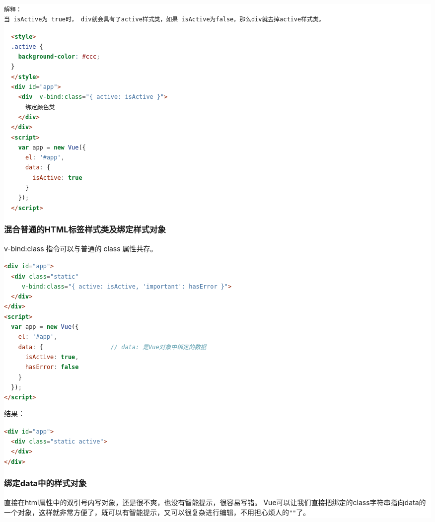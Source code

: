 ```html
解释：
当 isActive为 true时， div就会具有了active样式类，如果 isActive为false，那么div就去掉active样式类。
```

```html
  <style>
  .active {
    background-color: #ccc;
  }
  </style>
  <div id="app">
    <div  v-bind:class="{ active: isActive }">
      绑定颜色类
    </div>
  </div>
  <script>
    var app = new Vue({         
      el: '#app',               
      data: {     
        isActive: true
      }
    });
  </script>
```

### 混合普通的HTML标签样式类及绑定样式对象

v-bind:class 指令可以与普通的 class 属性共存。
```html
<div id="app">
  <div class="static"
     v-bind:class="{ active: isActive, 'important': hasError }">
  </div>
</div>
<script>
  var app = new Vue({         
    el: '#app',               
    data: {                   // data: 是Vue对象中绑定的数据
      isActive: true,
      hasError: false
    }
  });
</script>
```
结果：
```html
<div id="app">
  <div class="static active">
  </div>  
</div>
```

### 绑定data中的样式对象
直接在html属性中的双引号内写对象，还是很不爽，也没有智能提示，很容易写错。
Vue可以让我们直接把绑定的class字符串指向data的一个对象，这样就非常方便了，既可以有智能提示，又可以很复杂进行编辑，不用担心烦人的`""`了。
